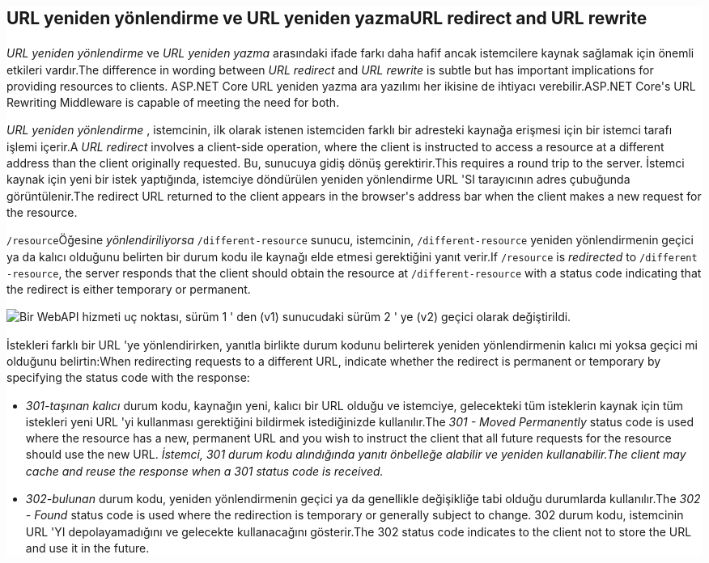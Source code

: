 ## <a name="url-redirect-and-url-rewrite"></a><span data-ttu-id="46ba5-404">URL yeniden yönlendirme ve URL yeniden yazma</span><span class="sxs-lookup"><span data-stu-id="46ba5-404">URL redirect and URL rewrite</span></span>

<span data-ttu-id="46ba5-405">*URL yeniden yönlendirme* ve *URL yeniden yazma* arasındaki ifade farkı daha hafif ancak istemcilere kaynak sağlamak için önemli etkileri vardır.</span><span class="sxs-lookup"><span data-stu-id="46ba5-405">The difference in wording between *URL redirect* and *URL rewrite* is subtle but has important implications for providing resources to clients.</span></span> <span data-ttu-id="46ba5-406">ASP.NET Core URL yeniden yazma ara yazılımı her ikisine de ihtiyacı verebilir.</span><span class="sxs-lookup"><span data-stu-id="46ba5-406">ASP.NET Core's URL Rewriting Middleware is capable of meeting the need for both.</span></span>

<span data-ttu-id="46ba5-407">*URL yeniden yönlendirme* , istemcinin, ilk olarak istenen istemciden farklı bir adresteki kaynağa erişmesi için bir istemci tarafı işlemi içerir.</span><span class="sxs-lookup"><span data-stu-id="46ba5-407">A *URL redirect* involves a client-side operation, where the client is instructed to access a resource at a different address than the client originally requested.</span></span> <span data-ttu-id="46ba5-408">Bu, sunucuya gidiş dönüş gerektirir.</span><span class="sxs-lookup"><span data-stu-id="46ba5-408">This requires a round trip to the server.</span></span> <span data-ttu-id="46ba5-409">İstemci kaynak için yeni bir istek yaptığında, istemciye döndürülen yeniden yönlendirme URL 'SI tarayıcının adres çubuğunda görüntülenir.</span><span class="sxs-lookup"><span data-stu-id="46ba5-409">The redirect URL returned to the client appears in the browser's address bar when the client makes a new request for the resource.</span></span>

<span data-ttu-id="46ba5-410">`/resource`Öğesine *yönlendiriliyorsa* `/different-resource` sunucu, istemcinin, `/different-resource` yeniden yönlendirmenin geçici ya da kalıcı olduğunu belirten bir durum kodu ile kaynağı elde etmesi gerektiğini yanıt verir.</span><span class="sxs-lookup"><span data-stu-id="46ba5-410">If `/resource` is *redirected* to `/different-resource`, the server responds that the client should obtain the resource at `/different-resource` with a status code indicating that the redirect is either temporary or permanent.</span></span>

![Bir WebAPI hizmeti uç noktası, sürüm 1 ' den (v1) sunucudaki sürüm 2 ' ye (v2) geçici olarak değiştirildi.](url-rewriting/_static/url_redirect.png)

<span data-ttu-id="46ba5-416">İstekleri farklı bir URL 'ye yönlendirirken, yanıtla birlikte durum kodunu belirterek yeniden yönlendirmenin kalıcı mi yoksa geçici mi olduğunu belirtin:</span><span class="sxs-lookup"><span data-stu-id="46ba5-416">When redirecting requests to a different URL, indicate whether the redirect is permanent or temporary by specifying the status code with the response:</span></span>

* <span data-ttu-id="46ba5-417">*301-taşınan kalıcı* durum kodu, kaynağın yeni, kalıcı bir URL olduğu ve istemciye, gelecekteki tüm isteklerin kaynak için tüm istekleri yeni URL 'yi kullanması gerektiğini bildirmek istediğinizde kullanılır.</span><span class="sxs-lookup"><span data-stu-id="46ba5-417">The *301 - Moved Permanently* status code is used where the resource has a new, permanent URL and you wish to instruct the client that all future requests for the resource should use the new URL.</span></span> <span data-ttu-id="46ba5-418">*İstemci, 301 durum kodu alındığında yanıtı önbelleğe alabilir ve yeniden kullanabilir.*</span><span class="sxs-lookup"><span data-stu-id="46ba5-418">*The client may cache and reuse the response when a 301 status code is received.*</span></span>

* <span data-ttu-id="46ba5-419">*302-bulunan* durum kodu, yeniden yönlendirmenin geçici ya da genellikle değişikliğe tabi olduğu durumlarda kullanılır.</span><span class="sxs-lookup"><span data-stu-id="46ba5-419">The *302 - Found* status code is used where the redirection is temporary or generally subject to change.</span></span> <span data-ttu-id="46ba5-420">302 durum kodu, istemcinin URL 'YI depolayamadığını ve gelecekte kullanacağını gösterir.</span><span class="sxs-lookup"><span data-stu-id="46ba5-420">The 302 status code indicates to the client not to store the URL and use it in the future.</span></span>
